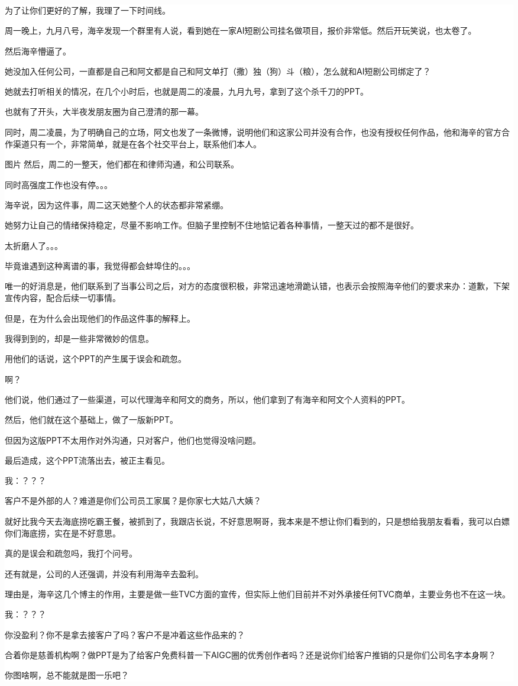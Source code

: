 为了让你们更好的了解，我理了一下时间线。

周一晚上，九月八号，海辛发现一个群里有人说，看到她在一家AI短剧公司挂名做项目，报价非常低。然后开玩笑说，也太卷了。

然后海辛懵逼了。

她没加入任何公司，一直都是自己和阿文都是自己和阿文单打（撒）独（狗）斗（粮），怎么就和AI短剧公司绑定了？

她就去打听相关的情况，在几个小时后，也就是周二的凌晨，九月九号，拿到了这个杀千刀的PPT。

也就有了开头，大半夜发朋友圈为自己澄清的那一幕。

同时，周二凌晨，为了明确自己的立场，阿文也发了一条微博，说明他们和这家公司并没有合作，也没有授权任何作品，他和海辛的官方合作渠道只有一个，非常简单，就是在各个社交平台上，联系他们本人。

图片
然后，周二的一整天，他们都在和律师沟通，和公司联系。

同时高强度工作也没有停。。。

海辛说，因为这件事，周二这天她整个人的状态都非常紧绷。

她努力让自己的情绪保持稳定，尽量不影响工作。但脑子里控制不住地惦记着各种事情，一整天过的都不是很好。

太折磨人了。。。

毕竟谁遇到这种离谱的事，我觉得都会蚌埠住的。。。

唯一的好消息是，他们联系到了当事公司之后，对方的态度很积极，非常迅速地滑跪认错，也表示会按照海辛他们的要求来办：道歉，下架宣传内容，配合后续一切事情。

但是，在为什么会出现他们的作品这件事的解释上。

我得到到的，却是一些非常微妙的信息。

用他们的话说，这个PPT的产生属于误会和疏忽。

啊？

他们说，他们通过了一些渠道，可以代理海辛和阿文的商务，所以，他们拿到了有海辛和阿文个人资料的PPT。

然后，他们就在这个基础上，做了一版新PPT。

但因为这版PPT不太用作对外沟通，只对客户，他们也觉得没啥问题。

最后造成，这个PPT流落出去，被正主看见。

我：？？？

客户不是外部的人？难道是你们公司员工家属？是你家七大姑八大姨？

就好比我今天去海底捞吃霸王餐，被抓到了，我跟店长说，不好意思啊哥，我本来是不想让你们看到的，只是想给我朋友看看，我可以白嫖你们海底捞，实在是不好意思。

真的是误会和疏忽吗，我打个问号。

还有就是，公司的人还强调，并没有利用海辛去盈利。

理由是，海辛这几个博主的作用，主要是做一些TVC方面的宣传，但实际上他们目前并不对外承接任何TVC商单，主要业务也不在这一块。

我：？？？

你没盈利？你不是拿去接客户了吗？客户不是冲着这些作品来的？

合着你是慈善机构啊？做PPT是为了给客户免费科普一下AIGC圈的优秀创作者吗？还是说你们给客户推销的只是你们公司名字本身啊？

你图啥啊，总不能就是图一乐吧？
